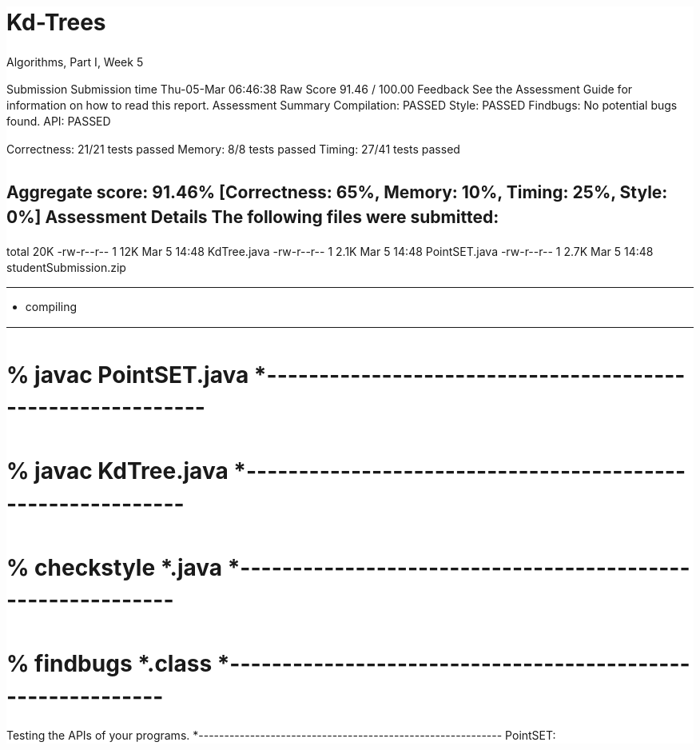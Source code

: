 # Kd-Trees
Algorithms, Part I, Week 5

Submission
Submission time	Thu-05-Mar 06:46:38
Raw Score	91.46 / 100.00
Feedback	See the Assessment Guide for information on how to read this report.
Assessment Summary
Compilation:  PASSED
Style:        PASSED
Findbugs:     No potential bugs found.
API:          PASSED

Correctness:  21/21 tests passed
Memory:       8/8 tests passed
Timing:       27/41 tests passed

Aggregate score: 91.46% [Correctness: 65%, Memory: 10%, Timing: 25%, Style: 0%]
Assessment Details
The following files were submitted:
----------------------------------
total 20K
-rw-r--r-- 1  12K Mar  5 14:48 KdTree.java
-rw-r--r-- 1 2.1K Mar  5 14:48 PointSET.java
-rw-r--r-- 1 2.7K Mar  5 14:48 studentSubmission.zip


******************************************************************************
*  compiling
******************************************************************************


% javac PointSET.java
*-----------------------------------------------------------
================================================================

% javac KdTree.java
*-----------------------------------------------------------
================================================================



% checkstyle *.java
*-----------------------------------------------------------
================================================================


% findbugs *.class
*-----------------------------------------------------------
================================================================


Testing the APIs of your programs.
*-----------------------------------------------------------
PointSET:

